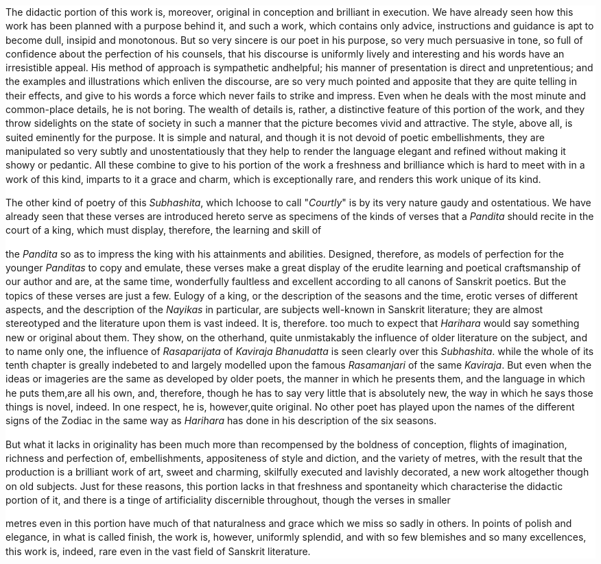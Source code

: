  The didactic portion of this work is, moreover, original in conception and brilliant in execution. We have already seen how this work has been planned with a purpose behind it, and such a work, which contains only advice, instructions and guidance is apt to become dull, insipid and monotonous. But so very sincere is our poet in his purpose, so very much persuasive in tone, so full of confidence about the perfection of his counsels, that his discourse is uniformly lively and interesting and his words have an irresistible appeal. His method of approach is sympathetic andhelpful; his manner of presentation is direct and unpretentious; and the examples and illustrations which enliven the discourse, are so very much pointed and apposite that they are quite telling in their effects, and give to his words a force which never fails to strike and impress. Even when he deals with the most minute and common-place details, he is not boring. The wealth of details is, rather, a distinctive feature of this portion of the work, and they throw sidelights on the state of society in such a manner that the picture becomes vivid and attractive. The style, above all, is suited eminently for the purpose. It is simple and natural, and though it is not devoid of poetic embellishments, they are manipulated so very subtly and unostentatiously that they help to render the language elegant and refined without making it showy or pedantic. All these combine to give to his portion of the work a freshness and brilliance which is hard to meet with in a work of this kind, imparts to it a grace and charm, which is exceptionally rare, and renders this work unique of its kind.

 The other kind of poetry of this *Subhashita*, which Ichoose to call "*Courtly*" is by its very nature gaudy and ostentatious. We have already seen that these verses are introduced hereto serve as specimens of the kinds of verses that a *Pandita* should recite in the court of a king, which must display, therefore, the learning and skill of

the *Pandita* so as to impress the king with his attainments and abilities. Designed, therefore, as models of perfection for the younger *Panditas* to copy and emulate, these verses make a great display of the erudite learning and poetical craftsmanship of our author and are, at the same time, wonderfully faultless and excellent according to all canons of Sanskrit poetics. But the topics of these verses are just a few. Eulogy of a king, or the description of the seasons and the time, erotic verses of different aspects, and the description of the *Nayikas* in particular, are subjects well-known in Sanskrit literature; they are almost stereotyped and the literature upon them is vast indeed. It is, therefore. too much to expect that *Harihara* would say something new or original about them. They show, on the otherhand, quite unmistakably the influence of older literature on the subject, and to name only one, the influence of *Rasaparijata* of *Kaviraja Bhanudatta* is seen clearly over this *Subhashita*. while the whole of its tenth chapter is greally indebeted to and largely modelled upon the famous *Rasamanjari* of the same *Kaviraja*. But even when the ideas or imageries are the same as developed by older poets, the manner in which he presents them, and the language in which he puts them,are all his own, and, therefore, though he has to say very little that is absolutely new, the way in which he says those things is novel, indeed. In one respect, he is, however,quite original. No other poet has played upon the names of the different signs of the Zodiac in the same way as *Harihara* has done in his description of the six seasons.

 But what it lacks in originality has been much more than recompensed by the boldness of conception, flights of imagination, richness and perfection of, embellishments, appositeness of style and diction, and the variety of metres, with the result that the production is a brilliant work of art, sweet and charming, skilfully executed and lavishly decorated, a new work altogether though on old subjects. Just for these reasons, this portion lacks in that freshness and spontaneity which characterise the didactic portion of it, and there is a tinge of artificiality discernible throughout, though the verses in smaller

metres even in this portion have much of that naturalness and grace which we miss so sadly in others. In points of polish and elegance, in what is called finish, the work is, however, uniformly splendid, and with so few blemishes and so many excellences, this work is, indeed, rare even in the vast field of Sanskrit literature.
